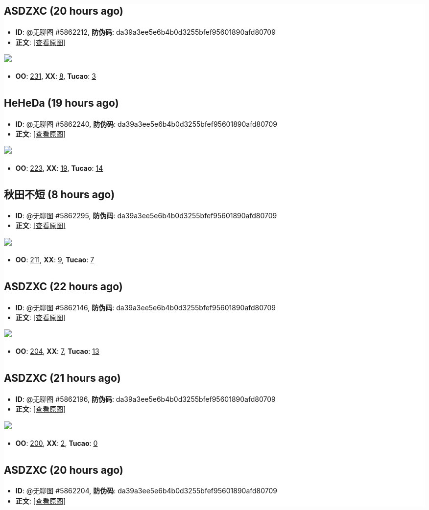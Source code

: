 ## ASDZXC (20 hours ago) 

- **ID**: @无聊图 #5862212, **防伪码**: da39a3ee5e6b4b0d3255bfef95601890afd80709
- **正文**: [[查看原图]](//img.toto.im/large/008HL3Tkly1hz1t6i9x0yg307l06y4qq.gif)  

![](https://img.toto.im/large/008HL3Tkly1hz1t6i9x0yg307l06y4qq.gif)
- **OO**: [231](https://jandan.net/t/5862212#tucao-like), **XX**: [8](https://jandan.net/t/5862212#tucao-unlike), **Tucao**: [3](https://jandan.net/t/5862212#tucao-list)

## HeHeDa (19 hours ago) 

- **ID**: @无聊图 #5862240, **防伪码**: da39a3ee5e6b4b0d3255bfef95601890afd80709
- **正文**: [[查看原图]](//img.toto.im/large/008HL3Tkly1hz1uvyha1ej30z01nc1kx.jpg)  

![](https://img.toto.im/mw600/008HL3Tkly1hz1uvyha1ej30z01nc1kx.jpg)
- **OO**: [223](https://jandan.net/t/5862240#tucao-like), **XX**: [19](https://jandan.net/t/5862240#tucao-unlike), **Tucao**: [14](https://jandan.net/t/5862240#tucao-list)

## 秋田不短 (8 hours ago) 

- **ID**: @无聊图 #5862295, **防伪码**: da39a3ee5e6b4b0d3255bfef95601890afd80709
- **正文**: [[查看原图]](//img.toto.im/large/008HL3Tkly1hz2drv061hj30ls0cw0tj.jpg)  

![](https://img.toto.im/mw600/008HL3Tkly1hz2drv061hj30ls0cw0tj.jpg)
- **OO**: [211](https://jandan.net/t/5862295#tucao-like), **XX**: [9](https://jandan.net/t/5862295#tucao-unlike), **Tucao**: [7](https://jandan.net/t/5862295#tucao-list)

## ASDZXC (22 hours ago) 

- **ID**: @无聊图 #5862146, **防伪码**: da39a3ee5e6b4b0d3255bfef95601890afd80709
- **正文**: [[查看原图]](//img.toto.im/large/008HL3Tkly1hz1p7hl22pj31e617eqco.jpg)  

![](https://img.toto.im/mw600/008HL3Tkly1hz1p7hl22pj31e617eqco.jpg)
- **OO**: [204](https://jandan.net/t/5862146#tucao-like), **XX**: [7](https://jandan.net/t/5862146#tucao-unlike), **Tucao**: [13](https://jandan.net/t/5862146#tucao-list)

## ASDZXC (21 hours ago) 

- **ID**: @无聊图 #5862196, **防伪码**: da39a3ee5e6b4b0d3255bfef95601890afd80709
- **正文**: [[查看原图]](//img.toto.im/large/008HL3Tkly1hz1s1wqxdcj30g70iw40e.jpg)  

![](https://img.toto.im/mw600/008HL3Tkly1hz1s1wqxdcj30g70iw40e.jpg)
- **OO**: [200](https://jandan.net/t/5862196#tucao-like), **XX**: [2](https://jandan.net/t/5862196#tucao-unlike), **Tucao**: [0](https://jandan.net/t/5862196#tucao-list)

## ASDZXC (20 hours ago) 

- **ID**: @无聊图 #5862204, **防伪码**: da39a3ee5e6b4b0d3255bfef95601890afd80709
- **正文**: [[查看原图]](//img.toto.im/large/008HL3Tkly1hz1srred5zj30k00y1afh.jpg)  
